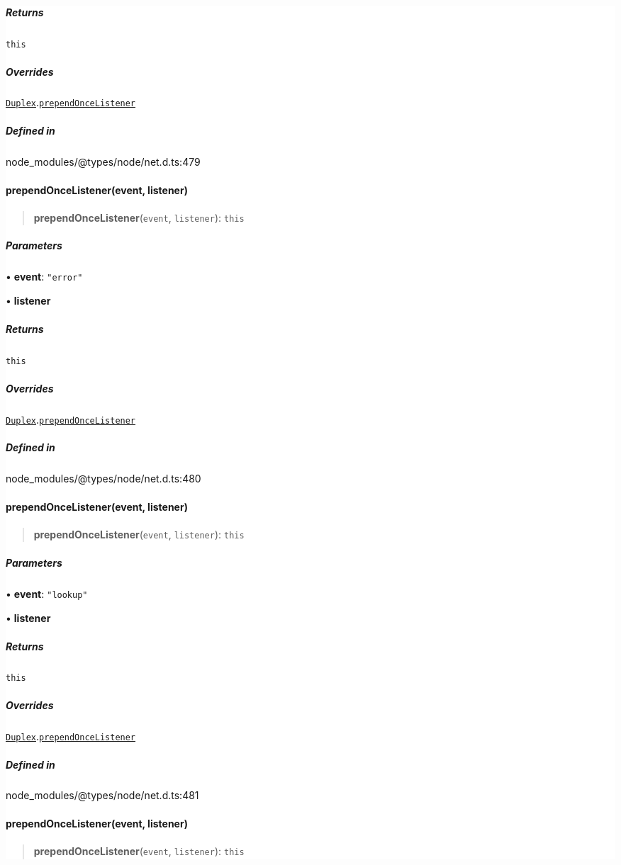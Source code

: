 ##### Returns

`this`

##### Overrides

[`Duplex`](Duplex.md).[`prependOnceListener`](Duplex.md#prependoncelistener)

##### Defined in

node\_modules/@types/node/net.d.ts:479

#### prependOnceListener(event, listener)

> **prependOnceListener**(`event`, `listener`): `this`

##### Parameters

• **event**: `"error"`

• **listener**

##### Returns

`this`

##### Overrides

[`Duplex`](Duplex.md).[`prependOnceListener`](Duplex.md#prependoncelistener)

##### Defined in

node\_modules/@types/node/net.d.ts:480

#### prependOnceListener(event, listener)

> **prependOnceListener**(`event`, `listener`): `this`

##### Parameters

• **event**: `"lookup"`

• **listener**

##### Returns

`this`

##### Overrides

[`Duplex`](Duplex.md).[`prependOnceListener`](Duplex.md#prependoncelistener)

##### Defined in

node\_modules/@types/node/net.d.ts:481

#### prependOnceListener(event, listener)

> **prependOnceListener**(`event`, `listener`): `this`
